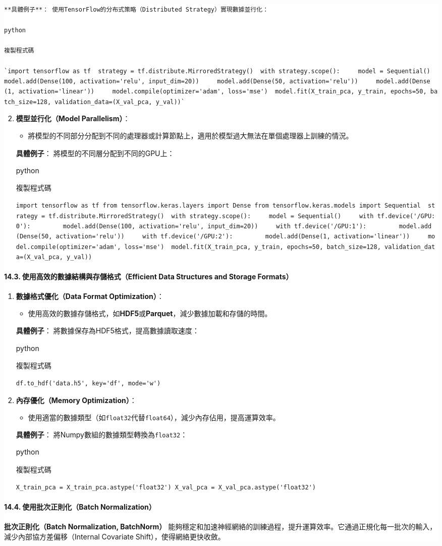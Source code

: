     **具體例子**： 使用TensorFlow的分布式策略（Distributed Strategy）實現數據並行化：
    
    python
    
    複製程式碼
    
    `import tensorflow as tf  strategy = tf.distribute.MirroredStrategy()  with strategy.scope():     model = Sequential()     model.add(Dense(100, activation='relu', input_dim=20))     model.add(Dense(50, activation='relu'))     model.add(Dense(1, activation='linear'))     model.compile(optimizer='adam', loss='mse')  model.fit(X_train_pca, y_train, epochs=50, batch_size=128, validation_data=(X_val_pca, y_val))`
    
2. **模型並行化（Model Parallelism）**：
    
    - 將模型的不同部分分配到不同的處理器或計算節點上，適用於模型過大無法在單個處理器上訓練的情況。
    
    **具體例子**： 將模型的不同層分配到不同的GPU上：
    
    python
    
    複製程式碼
    
    `import tensorflow as tf from tensorflow.keras.layers import Dense from tensorflow.keras.models import Sequential  strategy = tf.distribute.MirroredStrategy()  with strategy.scope():     model = Sequential()     with tf.device('/GPU:0'):         model.add(Dense(100, activation='relu', input_dim=20))     with tf.device('/GPU:1'):         model.add(Dense(50, activation='relu'))     with tf.device('/GPU:2'):         model.add(Dense(1, activation='linear'))     model.compile(optimizer='adam', loss='mse')  model.fit(X_train_pca, y_train, epochs=50, batch_size=128, validation_data=(X_val_pca, y_val))`
    

#### **14.3. 使用高效的數據結構與存儲格式（Efficient Data Structures and Storage Formats）**

1. **數據格式優化（Data Format Optimization）**：
    
    - 使用高效的數據存儲格式，如**HDF5**或**Parquet**，減少數據加載和存儲的時間。
    
    **具體例子**： 將數據保存為HDF5格式，提高數據讀取速度：
    
    python
    
    複製程式碼
    
    `df.to_hdf('data.h5', key='df', mode='w')`
    
2. **內存優化（Memory Optimization）**：
    
    - 使用適當的數據類型（如`float32`代替`float64`），減少內存佔用，提高運算效率。
    
    **具體例子**： 將Numpy數組的數據類型轉換為`float32`：
    
    python
    
    複製程式碼
    
    `X_train_pca = X_train_pca.astype('float32') X_val_pca = X_val_pca.astype('float32')`
    

#### **14.4. 使用批次正則化（Batch Normalization）**

**批次正則化（Batch Normalization, BatchNorm）** 能夠穩定和加速神經網絡的訓練過程，提升運算效率。它通過正規化每一批次的輸入，減少內部協方差偏移（Internal Covariate Shift），使得網絡更快收斂。
